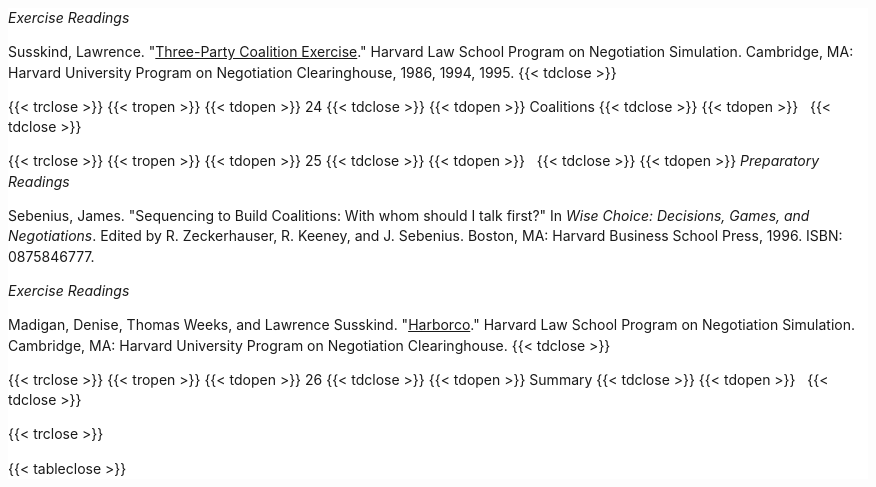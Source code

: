 _Exercise Readings_  
  
Susskind, Lawrence. "[Three-Party Coalition Exercise](https://www.pon.harvard.edu/shop/three-party-coalition-exercise/)." Harvard Law School Program on Negotiation Simulation. Cambridge, MA: Harvard University Program on Negotiation Clearinghouse, 1986, 1994, 1995.
{{< tdclose >}}

{{< trclose >}}
{{< tropen >}}
{{< tdopen >}}
24
{{< tdclose >}}
{{< tdopen >}}
Coalitions
{{< tdclose >}}
{{< tdopen >}}
 
{{< tdclose >}}

{{< trclose >}}
{{< tropen >}}
{{< tdopen >}}
25
{{< tdclose >}}
{{< tdopen >}}
 
{{< tdclose >}}
{{< tdopen >}}
_Preparatory Readings_  
  
Sebenius, James. "Sequencing to Build Coalitions: With whom should I talk first?" In _Wise Choice: Decisions, Games, and Negotiations_. Edited by R. Zeckerhauser, R. Keeney, and J. Sebenius. Boston, MA: Harvard Business School Press, 1996. ISBN: 0875846777.  
  
_Exercise Readings_  
  
Madigan, Denise, Thomas Weeks, and Lawrence Susskind. "[Harborco](https://www.pon.harvard.edu/shop/harborco/)." Harvard Law School Program on Negotiation Simulation. Cambridge, MA: Harvard University Program on Negotiation Clearinghouse.
{{< tdclose >}}

{{< trclose >}}
{{< tropen >}}
{{< tdopen >}}
26
{{< tdclose >}}
{{< tdopen >}}
Summary
{{< tdclose >}}
{{< tdopen >}}
 
{{< tdclose >}}

{{< trclose >}}

{{< tableclose >}}